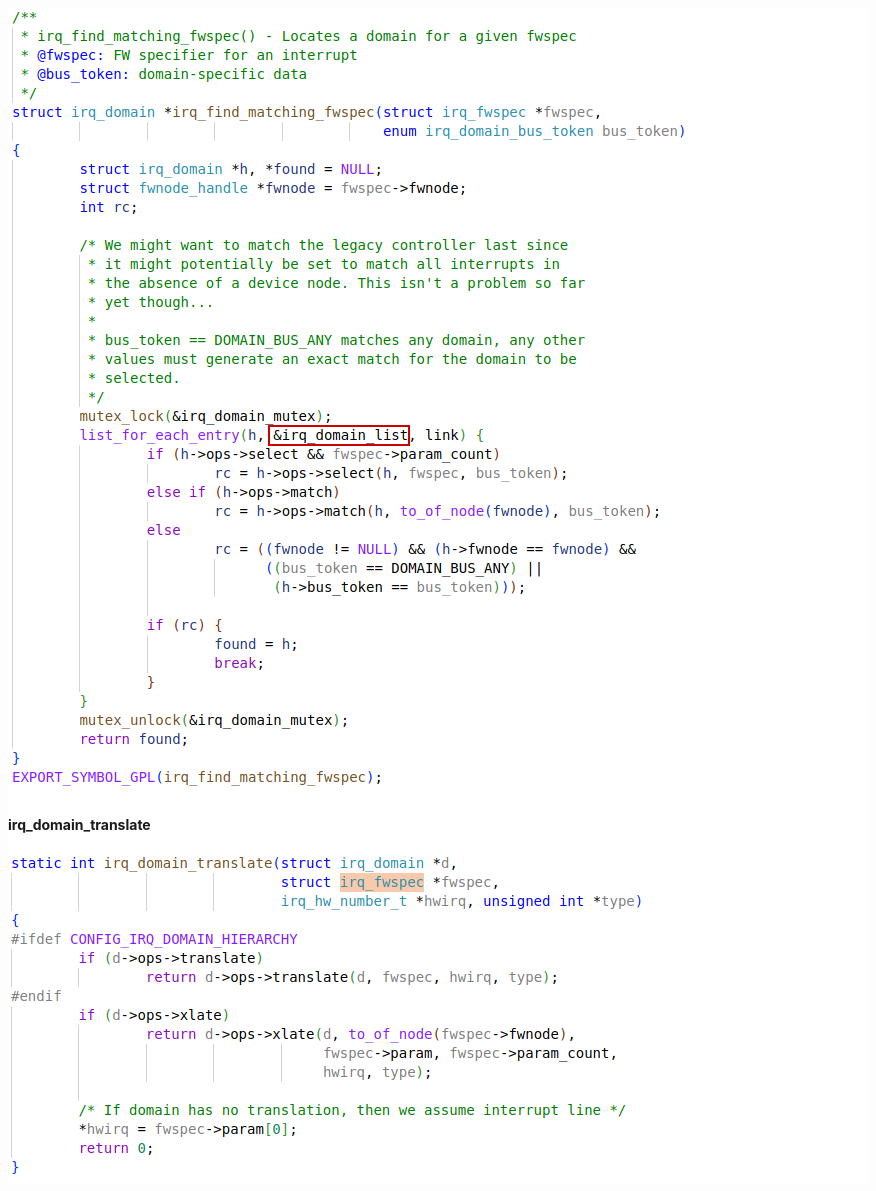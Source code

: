 ![image-20240807105916792](./.16_interrupt_handler/image-20240807105916792.png)

#### irq_domain_translate

![image-20240809143835321](./.16_interrupt_handler/image-20240809143835321.png)
